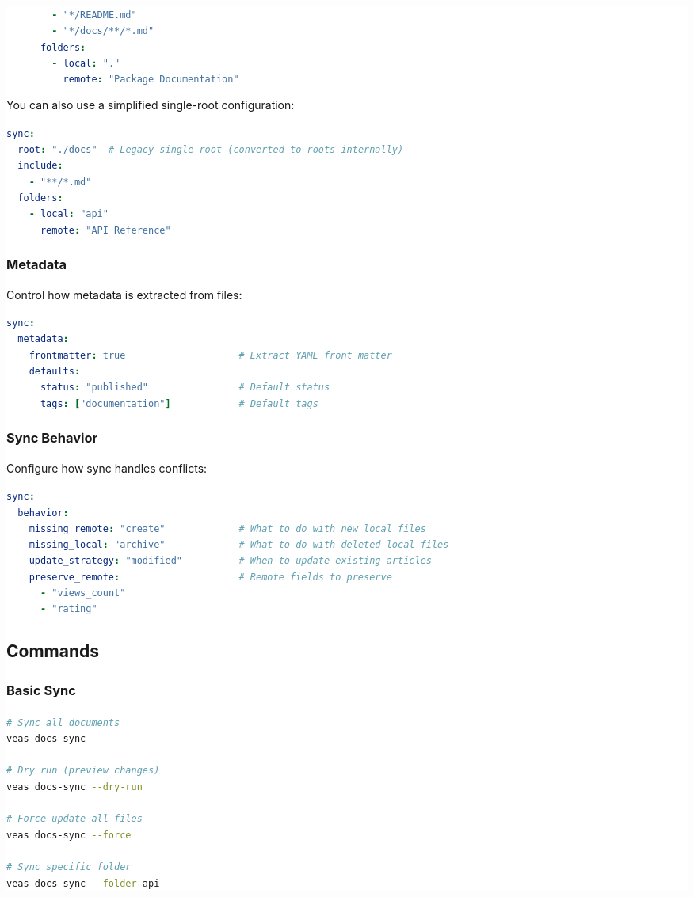 ```yaml
        - "*/README.md"
        - "*/docs/**/*.md"
      folders:
        - local: "."
          remote: "Package Documentation"
```

You can also use a simplified single-root configuration:

```yaml
sync:
  root: "./docs"  # Legacy single root (converted to roots internally)
  include:
    - "**/*.md"
  folders:
    - local: "api"
      remote: "API Reference"
```

### Metadata

Control how metadata is extracted from files:

```yaml
sync:
  metadata:
    frontmatter: true                    # Extract YAML front matter
    defaults:
      status: "published"                # Default status
      tags: ["documentation"]            # Default tags
```

### Sync Behavior

Configure how sync handles conflicts:

```yaml
sync:
  behavior:
    missing_remote: "create"             # What to do with new local files
    missing_local: "archive"             # What to do with deleted local files
    update_strategy: "modified"          # When to update existing articles
    preserve_remote:                     # Remote fields to preserve
      - "views_count"
      - "rating"
```

## Commands

### Basic Sync

```bash
# Sync all documents
veas docs-sync

# Dry run (preview changes)
veas docs-sync --dry-run

# Force update all files
veas docs-sync --force

# Sync specific folder
veas docs-sync --folder api
```
